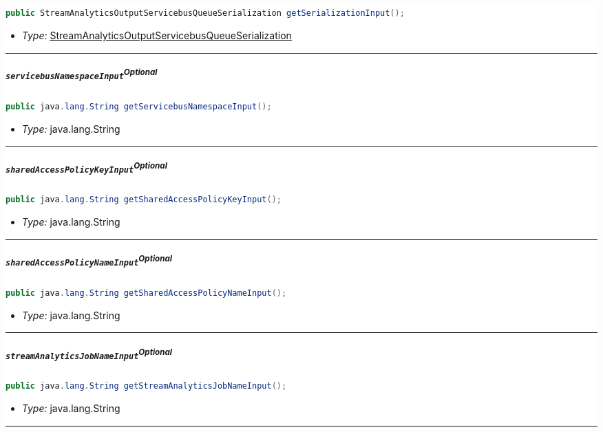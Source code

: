 ```java
public StreamAnalyticsOutputServicebusQueueSerialization getSerializationInput();
```

- *Type:* <a href="#@cdktf/provider-azurerm.streamAnalyticsOutputServicebusQueue.StreamAnalyticsOutputServicebusQueueSerialization">StreamAnalyticsOutputServicebusQueueSerialization</a>

---

##### `servicebusNamespaceInput`<sup>Optional</sup> <a name="servicebusNamespaceInput" id="@cdktf/provider-azurerm.streamAnalyticsOutputServicebusQueue.StreamAnalyticsOutputServicebusQueue.property.servicebusNamespaceInput"></a>

```java
public java.lang.String getServicebusNamespaceInput();
```

- *Type:* java.lang.String

---

##### `sharedAccessPolicyKeyInput`<sup>Optional</sup> <a name="sharedAccessPolicyKeyInput" id="@cdktf/provider-azurerm.streamAnalyticsOutputServicebusQueue.StreamAnalyticsOutputServicebusQueue.property.sharedAccessPolicyKeyInput"></a>

```java
public java.lang.String getSharedAccessPolicyKeyInput();
```

- *Type:* java.lang.String

---

##### `sharedAccessPolicyNameInput`<sup>Optional</sup> <a name="sharedAccessPolicyNameInput" id="@cdktf/provider-azurerm.streamAnalyticsOutputServicebusQueue.StreamAnalyticsOutputServicebusQueue.property.sharedAccessPolicyNameInput"></a>

```java
public java.lang.String getSharedAccessPolicyNameInput();
```

- *Type:* java.lang.String

---

##### `streamAnalyticsJobNameInput`<sup>Optional</sup> <a name="streamAnalyticsJobNameInput" id="@cdktf/provider-azurerm.streamAnalyticsOutputServicebusQueue.StreamAnalyticsOutputServicebusQueue.property.streamAnalyticsJobNameInput"></a>

```java
public java.lang.String getStreamAnalyticsJobNameInput();
```

- *Type:* java.lang.String

---